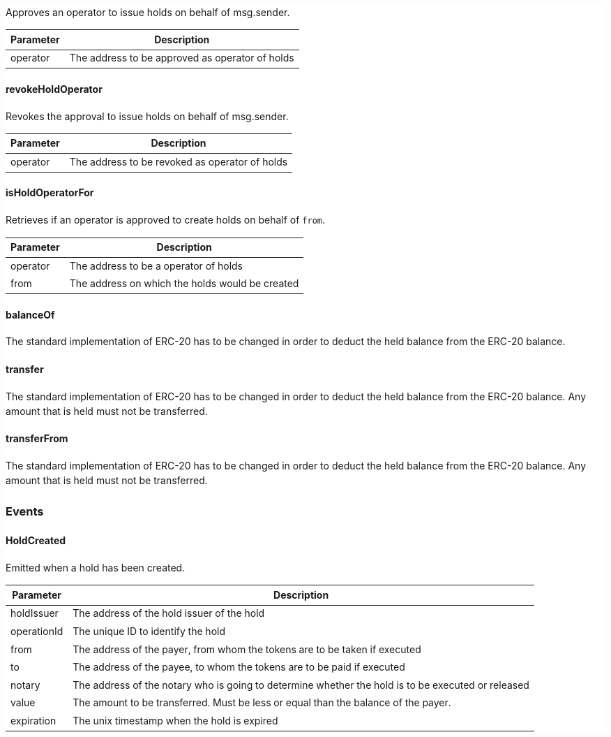 Approves an operator to issue holds on behalf of msg.sender.

| Parameter | Description                                     |
| --------- | ----------------------------------------------- |
| operator  | The address to be approved as operator of holds |

#### revokeHoldOperator

Revokes the approval to issue holds on behalf of msg.sender.

| Parameter | Description                                    |
| --------- | ---------------------------------------------- |
| operator  | The address to be revoked as operator of holds |

#### isHoldOperatorFor

Retrieves if an operator is approved to create holds on behalf of `from`.

| Parameter | Description                                     |
| --------- | ----------------------------------------------- |
| operator  | The address to be a operator of holds           |
| from      | The address on which the holds would be created |

#### balanceOf

The standard implementation of ERC-20 has to be changed in order to deduct the held balance from the ERC-20 balance.

#### transfer

The standard implementation of ERC-20 has to be changed in order to deduct the held balance from the ERC-20 balance. Any amount that is held must not be transferred.

#### transferFrom

The standard implementation of ERC-20 has to be changed in order to deduct the held balance from the ERC-20 balance. Any amount that is held must not be transferred.

### Events

#### HoldCreated

Emitted when a hold has been created.

| Parameter   | Description                                                                                        |
| ----------- | -------------------------------------------------------------------------------------------------- |
| holdIssuer  | The address of the hold issuer of the hold                                                         |
| operationId | The unique ID to identify the hold                                                                 |
| from        | The address of the payer, from whom the tokens are to be taken if executed                         |
| to          | The address of the payee, to whom the tokens are to be paid if executed                            |
| notary      | The address of the notary who is going to determine whether the hold is to be executed or released |
| value       | The amount to be transferred. Must be less or equal than the balance of the payer.                 |
| expiration  | The unix timestamp when the hold is expired                                                        |
